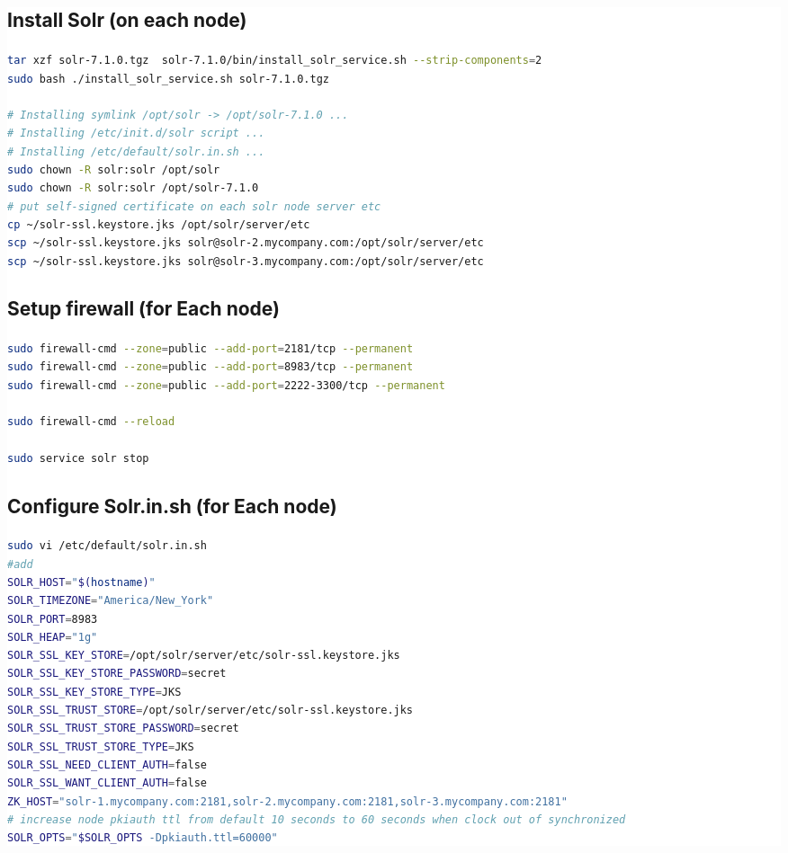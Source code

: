## Install Solr (on each node)

``` sh
tar xzf solr-7.1.0.tgz  solr-7.1.0/bin/install_solr_service.sh --strip-components=2
sudo bash ./install_solr_service.sh solr-7.1.0.tgz

# Installing symlink /opt/solr -> /opt/solr-7.1.0 ...
# Installing /etc/init.d/solr script ...
# Installing /etc/default/solr.in.sh ...
sudo chown -R solr:solr /opt/solr
sudo chown -R solr:solr /opt/solr-7.1.0
# put self-signed certificate on each solr node server etc
cp ~/solr-ssl.keystore.jks /opt/solr/server/etc
scp ~/solr-ssl.keystore.jks solr@solr-2.mycompany.com:/opt/solr/server/etc
scp ~/solr-ssl.keystore.jks solr@solr-3.mycompany.com:/opt/solr/server/etc

```

## Setup firewall (for Each node)

``` sh
sudo firewall-cmd --zone=public --add-port=2181/tcp --permanent
sudo firewall-cmd --zone=public --add-port=8983/tcp --permanent
sudo firewall-cmd --zone=public --add-port=2222-3300/tcp --permanent

sudo firewall-cmd --reload

sudo service solr stop
```

## Configure Solr.in.sh (for Each node)

``` sh
sudo vi /etc/default/solr.in.sh
#add
SOLR_HOST="$(hostname)"
SOLR_TIMEZONE="America/New_York"
SOLR_PORT=8983
SOLR_HEAP="1g"
SOLR_SSL_KEY_STORE=/opt/solr/server/etc/solr-ssl.keystore.jks
SOLR_SSL_KEY_STORE_PASSWORD=secret
SOLR_SSL_KEY_STORE_TYPE=JKS
SOLR_SSL_TRUST_STORE=/opt/solr/server/etc/solr-ssl.keystore.jks
SOLR_SSL_TRUST_STORE_PASSWORD=secret
SOLR_SSL_TRUST_STORE_TYPE=JKS
SOLR_SSL_NEED_CLIENT_AUTH=false
SOLR_SSL_WANT_CLIENT_AUTH=false
ZK_HOST="solr-1.mycompany.com:2181,solr-2.mycompany.com:2181,solr-3.mycompany.com:2181"
# increase node pkiauth ttl from default 10 seconds to 60 seconds when clock out of synchronized
SOLR_OPTS="$SOLR_OPTS -Dpkiauth.ttl=60000"
```
